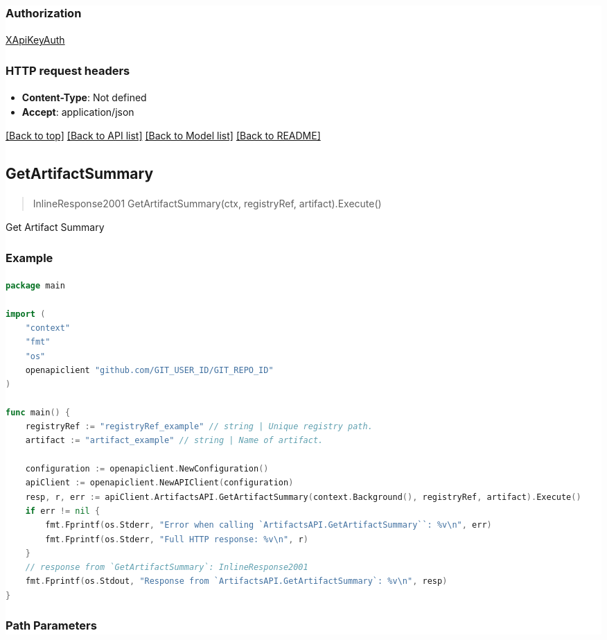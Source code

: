 ### Authorization

[XApiKeyAuth](../README.md#XApiKeyAuth)

### HTTP request headers

- **Content-Type**: Not defined
- **Accept**: application/json

[[Back to top]](#) [[Back to API list]](../README.md#documentation-for-api-endpoints)
[[Back to Model list]](../README.md#documentation-for-models)
[[Back to README]](../README.md)


## GetArtifactSummary

> InlineResponse2001 GetArtifactSummary(ctx, registryRef, artifact).Execute()

Get Artifact Summary



### Example

```go
package main

import (
	"context"
	"fmt"
	"os"
	openapiclient "github.com/GIT_USER_ID/GIT_REPO_ID"
)

func main() {
	registryRef := "registryRef_example" // string | Unique registry path.
	artifact := "artifact_example" // string | Name of artifact.

	configuration := openapiclient.NewConfiguration()
	apiClient := openapiclient.NewAPIClient(configuration)
	resp, r, err := apiClient.ArtifactsAPI.GetArtifactSummary(context.Background(), registryRef, artifact).Execute()
	if err != nil {
		fmt.Fprintf(os.Stderr, "Error when calling `ArtifactsAPI.GetArtifactSummary``: %v\n", err)
		fmt.Fprintf(os.Stderr, "Full HTTP response: %v\n", r)
	}
	// response from `GetArtifactSummary`: InlineResponse2001
	fmt.Fprintf(os.Stdout, "Response from `ArtifactsAPI.GetArtifactSummary`: %v\n", resp)
}
```

### Path Parameters

